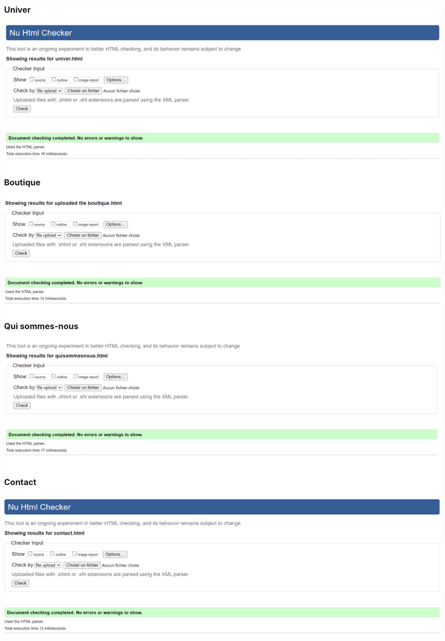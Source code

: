 ### Univer
![W3C univer](./media/w3cuniver.png)
### Boutique
![W3C boutique](./media/w3cboutique.png)
### Qui sommes-nous
![W3C qui sommes-nous](./media/w3cquisommesnous.png)
### Contact
![W3C contact](./media/w3ccontact.png)